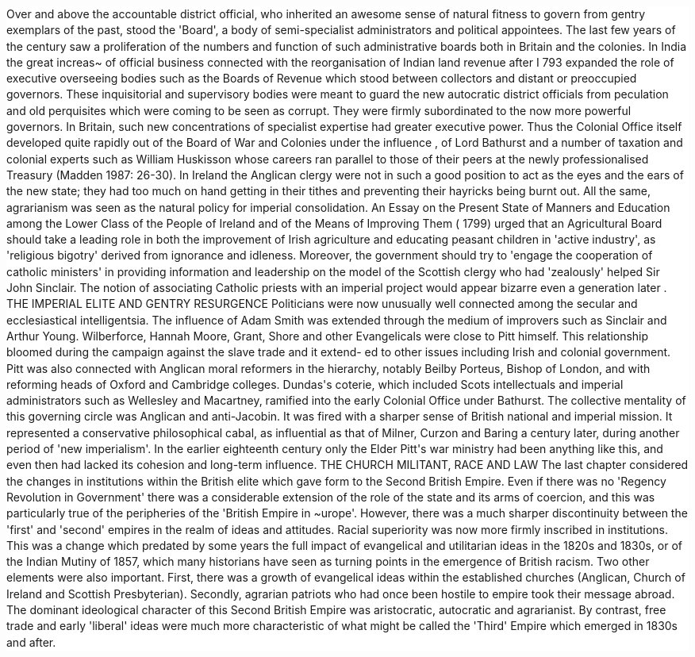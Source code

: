  Over and above the accountable district official, who inherited  an awesome sense of natural fitness to govern from gentry  exemplars of the past, stood the 'Board', a body of semi-specialist  administrators and political appointees. The last few years of the  century saw a proliferation of the numbers and function of  such administrative boards both in Britain and the colonies.  In India the great increas~ of official business connected with  the reorganisation of Indian land revenue after I 793 expanded  the role of executive overseeing bodies such as the Boards of  Revenue which stood between collectors and distant or preoccupied  governors. These inquisitorial and supervisory bodies were meant to guard the new autocratic district officials from peculation and  old perquisites which were coming to be seen as corrupt. They  were firmly subordinated to the now more powerful governors. In  Britain, such new concentrations of specialist expertise had greater  executive power. Thus the Colonial Office itself developed quite  rapidly out of the Board of War and Colonies under the influence ,  of Lord Bathurst and a number of taxation and colonial experts  such as William Huskisson whose careers ran parallel to those of  their peers at the newly professionalised Treasury (Madden 1987:  26-30).
 In Ireland the Anglican clergy were not in such a good position  to act as the eyes and the ears of the new state; they had too much  on hand getting in their tithes and preventing their hayricks being  burnt out. All the same, agrarianism was seen as the natural policy  for imperial consolidation. An Essay on the Present State of Manners  and Education among the Lower Class of the People of Ireland and of the  Means of Improving Them ( 1799) urged that an Agricultural Board  should take a leading role in both the improvement of Irish  agriculture and educating peasant children in 'active industry', as 'religious bigotry' derived from ignorance and idleness. Moreover,  the government should try to 'engage the cooperation of catholic  ministers' in providing information and leadership on the model  of the Scottish clergy who had 'zealously' helped Sir John Sinclair.  The notion of associating Catholic priests with an imperial project  would appear bizarre even a generation later .
 THE IMPERIAL ELITE AND GENTRY RESURGENCE Politicians were now unusually well connected among the secular  and ecclesiastical intelligentsia. The influence of Adam Smith was  extended through the medium of improvers such as Sinclair and  Arthur Young. Wilberforce, Hannah Moore, Grant, Shore and  other Evangelicals were close to Pitt himself. This relationship  bloomed during the campaign against the slave trade and it extend- ed to other issues including Irish and colonial government. Pitt was  also connected with Anglican moral reformers in the hierarchy,  notably Beilby Porteus, Bishop of London, and with reforming  heads of Oxford and Cambridge colleges. Dundas's coterie, which  included Scots intellectuals and imperial administrators such as Wellesley and Macartney, ramified into the early Colonial Office  under Bathurst. The collective mentality of this governing circle  was Anglican and anti-Jacobin. It was fired with a sharper sense of  British national and imperial mission. It represented a conservative  philosophical cabal, as influential as that of Milner, Curzon and  Baring a century later, during another period of 'new imperialism'.  In the earlier eighteenth century only the Elder Pitt's war ministry  had been anything like this, and even then had lacked its cohesion  and long-term influence.
 THE CHURCH MILITANT, RACE AND LAW The last chapter considered the changes in institutions within  the British elite which gave form to the Second British Empire.  Even if there was no 'Regency Revolution in Government' there  was a considerable extension of the role of the state and its arms  of coercion, and this was particularly true of the peripheries of the  'British Empire in ~urope'. However, there was a much sharper  discontinuity between the 'first' and 'second' empires in the realm of  ideas and attitudes. Racial superiority was now more firmly inscribed  in institutions. This was a change which predated by some years the  full impact of evangelical and utilitarian ideas in the 1820s and  1830s, or of the Indian Mutiny of 1857, which many historians  have seen as turning points in the emergence of British racism.  Two other elements were also important. First, there was a growth of evangelical ideas within the established churches (Anglican, Church  of Ireland and Scottish Presbyterian). Secondly, agrarian patriots  who had once been hostile to empire took their message abroad.  The dominant ideological character of this Second British Empire  was aristocratic, autocratic and agrarianist. By contrast, free trade  and early 'liberal' ideas were much more characteristic of what might  be called the 'Third' Empire which emerged in 1830s and after.